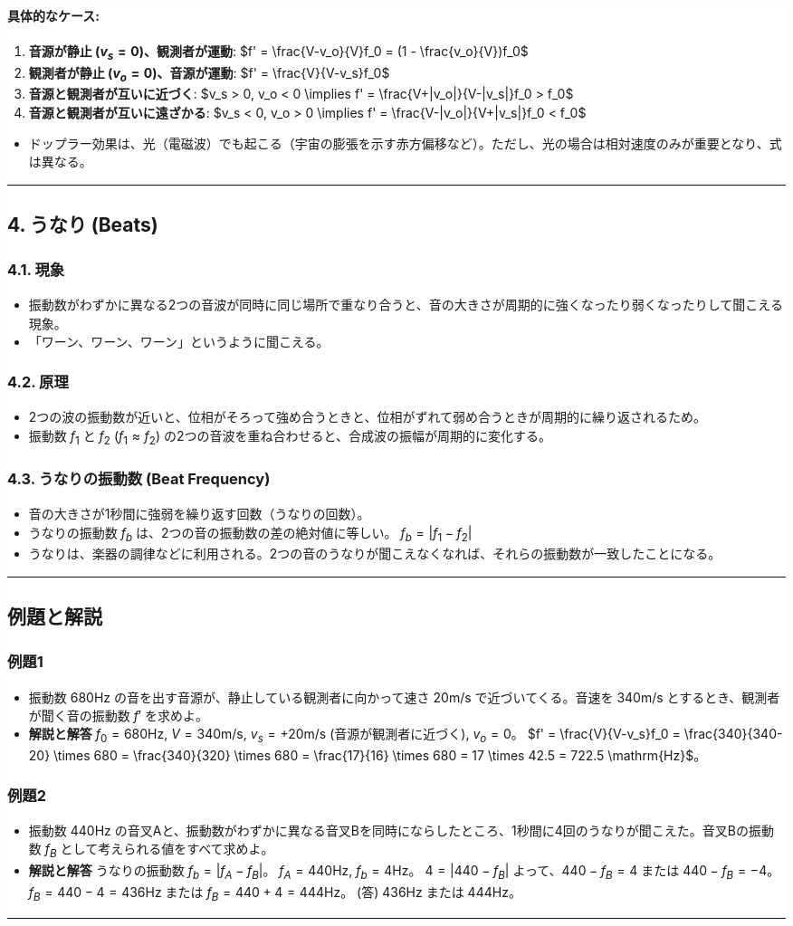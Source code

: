#### 具体的なケース:
1.  **音源が静止 ($v_s=0$)、観測者が運動**: $f' = \frac{V-v_o}{V}f_0 = (1 - \frac{v_o}{V})f_0$
2.  **観測者が静止 ($v_o=0$)、音源が運動**: $f' = \frac{V}{V-v_s}f_0$
3.  **音源と観測者が互いに近づく**: $v_s > 0, v_o < 0 \implies f' = \frac{V+|v_o|}{V-|v_s|}f_0 > f_0$
4.  **音源と観測者が互いに遠ざかる**: $v_s < 0, v_o > 0 \implies f' = \frac{V-|v_o|}{V+|v_s|}f_0 < f_0$

- ドップラー効果は、光（電磁波）でも起こる（宇宙の膨張を示す赤方偏移など）。ただし、光の場合は相対速度のみが重要となり、式は異なる。

---

## 4. うなり (Beats)
### 4.1. 現象
- 振動数がわずかに異なる2つの音波が同時に同じ場所で重なり合うと、音の大きさが周期的に強くなったり弱くなったりして聞こえる現象。
- 「ワーン、ワーン、ワーン」というように聞こえる。

### 4.2. 原理
- 2つの波の振動数が近いと、位相がそろって強め合うときと、位相がずれて弱め合うときが周期的に繰り返されるため。
- 振動数 $f_1$ と $f_2$ ($f_1 \approx f_2$) の2つの音波を重ね合わせると、合成波の振幅が周期的に変化する。

### 4.3. うなりの振動数 (Beat Frequency)
- 音の大きさが1秒間に強弱を繰り返す回数（うなりの回数）。
- うなりの振動数 $f_b$ は、2つの音の振動数の差の絶対値に等しい。
  $f_b = |f_1 - f_2|$
- うなりは、楽器の調律などに利用される。2つの音のうなりが聞こえなくなれば、それらの振動数が一致したことになる。

---

## 例題と解説
### 例題1
- 振動数 $680 \mathrm{Hz}$ の音を出す音源が、静止している観測者に向かって速さ $20 \mathrm{m/s}$ で近づいてくる。音速を $340 \mathrm{m/s}$ とするとき、観測者が聞く音の振動数 $f'$ を求めよ。
- **解説と解答**
  $f_0 = 680 \mathrm{Hz}$, $V = 340 \mathrm{m/s}$, $v_s = +20 \mathrm{m/s}$ (音源が観測者に近づく), $v_o = 0$。
  $f' = \frac{V}{V-v_s}f_0 = \frac{340}{340-20} \times 680 = \frac{340}{320} \times 680 = \frac{17}{16} \times 680 = 17 \times 42.5 = 722.5 \mathrm{Hz}$。

### 例題2
- 振動数 $440 \mathrm{Hz}$ の音叉Aと、振動数がわずかに異なる音叉Bを同時にならしたところ、1秒間に4回のうなりが聞こえた。音叉Bの振動数 $f_B$ として考えられる値をすべて求めよ。
- **解説と解答**
  うなりの振動数 $f_b = |f_A - f_B|$。
  $f_A = 440 \mathrm{Hz}$, $f_b = 4 \mathrm{Hz}$。
  $4 = |440 - f_B|$
  よって、$440 - f_B = 4$ または $440 - f_B = -4$。
  $f_B = 440 - 4 = 436 \mathrm{Hz}$ または $f_B = 440 + 4 = 444 \mathrm{Hz}$。
  (答) $436 \mathrm{Hz}$ または $444 \mathrm{Hz}$。

---
